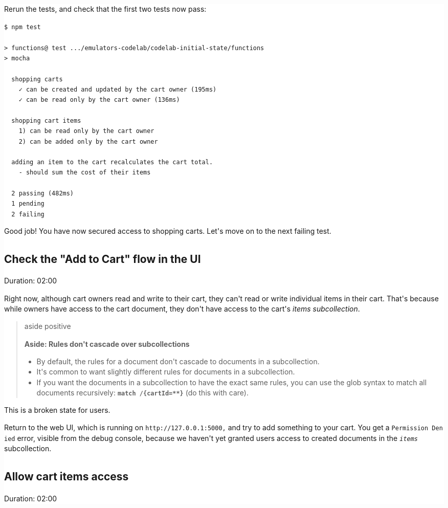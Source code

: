 Rerun the tests, and check that the first two tests now pass:

```console
$ npm test

> functions@ test .../emulators-codelab/codelab-initial-state/functions
> mocha

  shopping carts
    ✓ can be created and updated by the cart owner (195ms)
    ✓ can be read only by the cart owner (136ms)

  shopping cart items
    1) can be read only by the cart owner
    2) can be added only by the cart owner

  adding an item to the cart recalculates the cart total. 
    - should sum the cost of their items

  2 passing (482ms)
  1 pending
  2 failing
```

Good job! You have now secured access to shopping carts.  Let's move on to the next failing test.


## Check the "Add to Cart" flow in the UI
Duration: 02:00


Right now, although cart owners read and write to their cart, they can't read or write individual items in their cart. That's because while owners have access to the cart document, they don't have access to the cart's *items subcollection*. 

> aside positive
> 
> **Aside: Rules don't cascade over subcollections**
> 
> * By default, the rules for a document don't cascade to documents in a subcollection.
> * It's common to want slightly different rules for documents in a subcollection.
> * If you want the documents in a subcollection to have the exact same rules, you can use the glob syntax to match all documents recursively: **`match /{cartId=**}`** (do this with care).

This is a broken state for users. 

Return to the web UI, which is running on `http://127.0.0.1:5000,` and try to add something to your cart. You get a `Permission Denied` error, visible from the debug console, because we haven't yet granted users access to created documents in the *`items`* subcollection.


## Allow cart items access
Duration: 02:00

